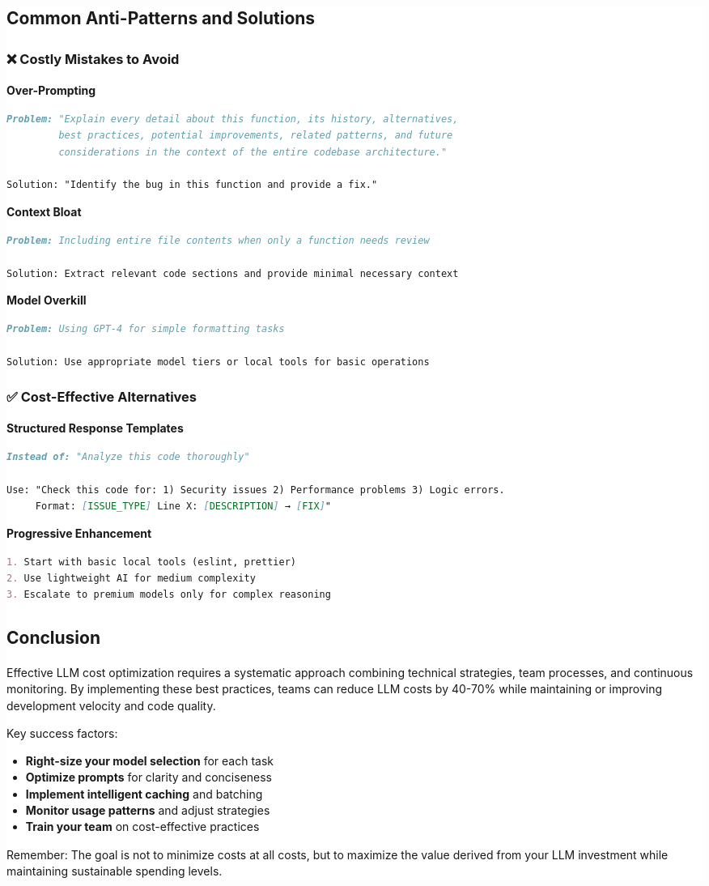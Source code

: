 ## Common Anti-Patterns and Solutions

### ❌ Costly Mistakes to Avoid

**Over-Prompting**
```markdown
Problem: "Explain every detail about this function, its history, alternatives, 
         best practices, potential improvements, related patterns, and future 
         considerations in the context of the entire codebase architecture."

Solution: "Identify the bug in this function and provide a fix."
```

**Context Bloat**
```markdown
Problem: Including entire file contents when only a function needs review

Solution: Extract relevant code sections and provide minimal necessary context
```

**Model Overkill**
```markdown
Problem: Using GPT-4 for simple formatting tasks

Solution: Use appropriate model tiers or local tools for basic operations
```

### ✅ Cost-Effective Alternatives

**Structured Response Templates**
```markdown
Instead of: "Analyze this code thoroughly"

Use: "Check this code for: 1) Security issues 2) Performance problems 3) Logic errors.
     Format: [ISSUE_TYPE] Line X: [DESCRIPTION] → [FIX]"
```

**Progressive Enhancement**
```markdown
1. Start with basic local tools (eslint, prettier)
2. Use lightweight AI for medium complexity
3. Escalate to premium models only for complex reasoning
```

## Conclusion

Effective LLM cost optimization requires a systematic approach combining technical strategies, team processes, and continuous monitoring. By implementing these best practices, teams can reduce LLM costs by 40-70% while maintaining or improving development velocity and code quality.

Key success factors:
- **Right-size your model selection** for each task
- **Optimize prompts** for clarity and conciseness  
- **Implement intelligent caching** and batching
- **Monitor usage patterns** and adjust strategies
- **Train your team** on cost-effective practices

Remember: The goal is not to minimize costs at all costs, but to maximize the value derived from your LLM investment while maintaining sustainable spending levels.

